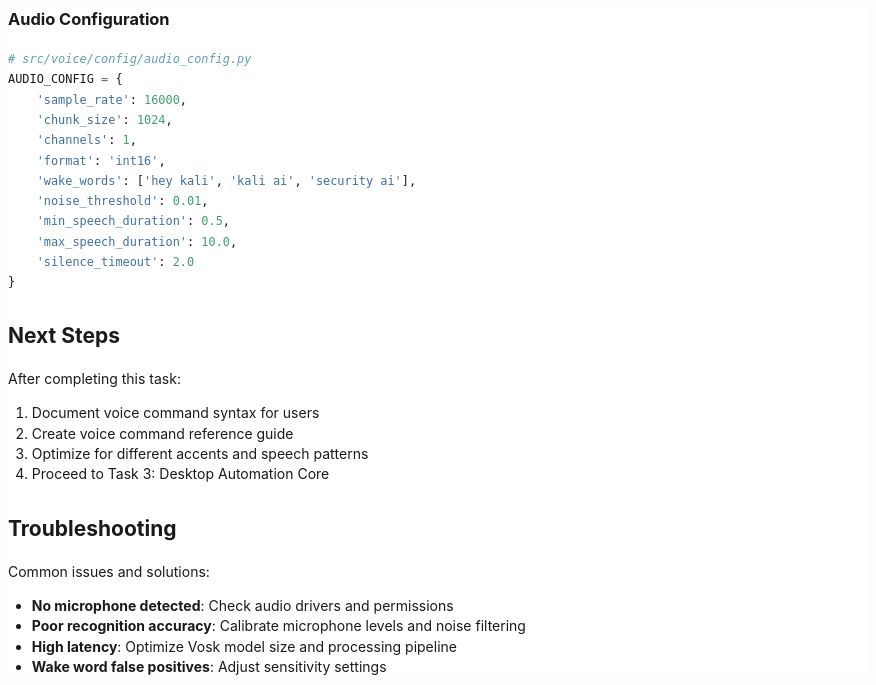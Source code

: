 ### Audio Configuration
```python
# src/voice/config/audio_config.py
AUDIO_CONFIG = {
    'sample_rate': 16000,
    'chunk_size': 1024,
    'channels': 1,
    'format': 'int16',
    'wake_words': ['hey kali', 'kali ai', 'security ai'],
    'noise_threshold': 0.01,
    'min_speech_duration': 0.5,
    'max_speech_duration': 10.0,
    'silence_timeout': 2.0
}
```

## Next Steps
After completing this task:
1. Document voice command syntax for users
2. Create voice command reference guide
3. Optimize for different accents and speech patterns
4. Proceed to Task 3: Desktop Automation Core

## Troubleshooting
Common issues and solutions:
- **No microphone detected**: Check audio drivers and permissions
- **Poor recognition accuracy**: Calibrate microphone levels and noise filtering
- **High latency**: Optimize Vosk model size and processing pipeline
- **Wake word false positives**: Adjust sensitivity settings